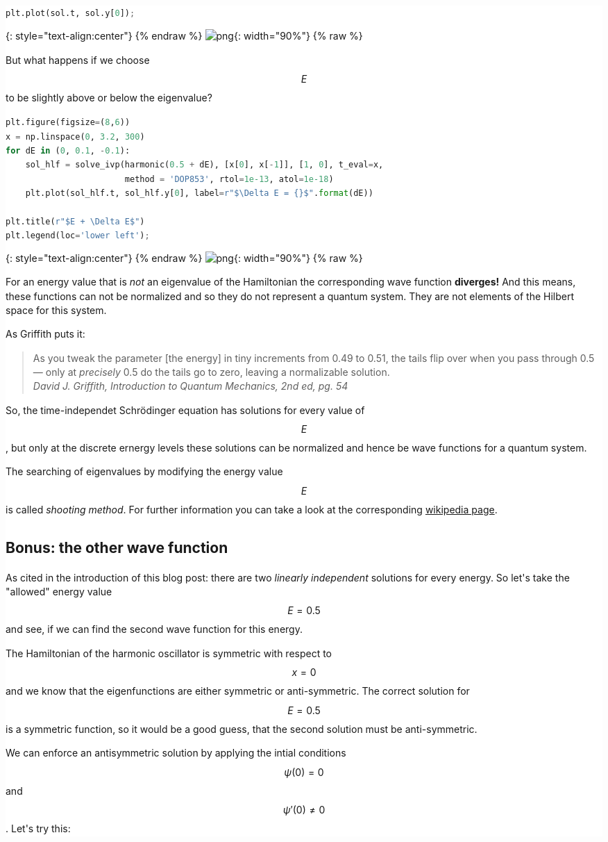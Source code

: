 ```python
plt.plot(sol.t, sol.y[0]);
```


    
{: style="text-align:center"}
{% endraw %}
![png]({{site.url}}/assets/images/2021-07-18-ODE-for-Schr%C3%B6dinger_files/2021-07-18-ODE-for-Schr%C3%B6dinger_13_0.png){: width="90%"}
{% raw %}
    


But what happens if we choose $$E$$ to be slightly above or below the eigenvalue?


```python
plt.figure(figsize=(8,6))
x = np.linspace(0, 3.2, 300)
for dE in (0, 0.1, -0.1):
    sol_hlf = solve_ivp(harmonic(0.5 + dE), [x[0], x[-1]], [1, 0], t_eval=x, 
                        method = 'DOP853', rtol=1e-13, atol=1e-18)
    plt.plot(sol_hlf.t, sol_hlf.y[0], label=r"$\Delta E = {}$".format(dE))

plt.title(r"$E + \Delta E$")
plt.legend(loc='lower left');
```


    
{: style="text-align:center"}
{% endraw %}
![png]({{site.url}}/assets/images/2021-07-18-ODE-for-Schr%C3%B6dinger_files/2021-07-18-ODE-for-Schr%C3%B6dinger_15_0.png){: width="90%"}
{% raw %}
    


For an energy value that is *not* an eigenvalue of the Hamiltonian the corresponding wave function
**diverges!** And this means, these functions can not be normalized and so they do not represent 
a quantum system. They are not elements of the Hilbert space for this system.

As Griffith puts it:

> As you tweak the parameter [the energy] in tiny increments from 0.49 to 0.51, the tails flip over when you
> pass through 0.5 &mdash; only at *precisely* 0.5 do the tails go to zero, leaving a normalizable solution.  
> *David J. Griffith, Introduction to Quantum Mechanics, 2nd ed, pg. 54*

So, the time-independet Schrödinger equation has solutions for every value of $$E$$, but
only at the discrete ernergy levels these solutions can be normalized and hence be
wave functions for a quantum system.

The searching of eigenvalues by modifying the energy value $$E$$ is called *shooting method*. 
For further information you can take a look at the corresponding [wikipedia page][wiki].

[wiki]: https://en.wikipedia.org/wiki/Shooting_method

## Bonus: the other wave function

As cited in the introduction of this blog post: there are two *linearly independent* solutions
for every energy. So let's take the "allowed" energy value $$E = 0.5$$ and see, if we can find the
second wave function for this energy.

The Hamiltonian of the harmonic oscillator is symmetric with respect to $$x=0$$ and we know
that the eigenfunctions are either symmetric or anti-symmetric. The correct solution
for $$E=0.5$$ is a symmetric function, so it would be a good guess, that the 
second solution must be anti-symmetric.

We can enforce an antisymmetric solution by applying the intial conditions $$\psi(0) = 0$$ and $$\psi'(0) \neq 0$$.
Let's try this:



[euler]: https://en.wikipedia.org/wiki/Euler_method
[unstable]: https://en.wikipedia.org/wiki/Euler_method#Numerical_stability
[runge]: https://en.wikipedia.org/wiki/Runge%E2%80%93Kutta_methods
[yak]: https://znswanderer.github.io/physics/Harmonic-Oscillator-SymPy/
[prev]: https://znswanderer.github.io/physics/Harmonic-Oscillator-SymPy/